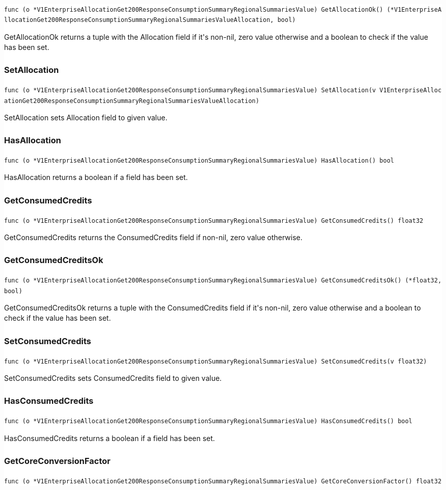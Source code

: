 `func (o *V1EnterpriseAllocationGet200ResponseConsumptionSummaryRegionalSummariesValue) GetAllocationOk() (*V1EnterpriseAllocationGet200ResponseConsumptionSummaryRegionalSummariesValueAllocation, bool)`

GetAllocationOk returns a tuple with the Allocation field if it's non-nil, zero value otherwise
and a boolean to check if the value has been set.

### SetAllocation

`func (o *V1EnterpriseAllocationGet200ResponseConsumptionSummaryRegionalSummariesValue) SetAllocation(v V1EnterpriseAllocationGet200ResponseConsumptionSummaryRegionalSummariesValueAllocation)`

SetAllocation sets Allocation field to given value.

### HasAllocation

`func (o *V1EnterpriseAllocationGet200ResponseConsumptionSummaryRegionalSummariesValue) HasAllocation() bool`

HasAllocation returns a boolean if a field has been set.

### GetConsumedCredits

`func (o *V1EnterpriseAllocationGet200ResponseConsumptionSummaryRegionalSummariesValue) GetConsumedCredits() float32`

GetConsumedCredits returns the ConsumedCredits field if non-nil, zero value otherwise.

### GetConsumedCreditsOk

`func (o *V1EnterpriseAllocationGet200ResponseConsumptionSummaryRegionalSummariesValue) GetConsumedCreditsOk() (*float32, bool)`

GetConsumedCreditsOk returns a tuple with the ConsumedCredits field if it's non-nil, zero value otherwise
and a boolean to check if the value has been set.

### SetConsumedCredits

`func (o *V1EnterpriseAllocationGet200ResponseConsumptionSummaryRegionalSummariesValue) SetConsumedCredits(v float32)`

SetConsumedCredits sets ConsumedCredits field to given value.

### HasConsumedCredits

`func (o *V1EnterpriseAllocationGet200ResponseConsumptionSummaryRegionalSummariesValue) HasConsumedCredits() bool`

HasConsumedCredits returns a boolean if a field has been set.

### GetCoreConversionFactor

`func (o *V1EnterpriseAllocationGet200ResponseConsumptionSummaryRegionalSummariesValue) GetCoreConversionFactor() float32`
